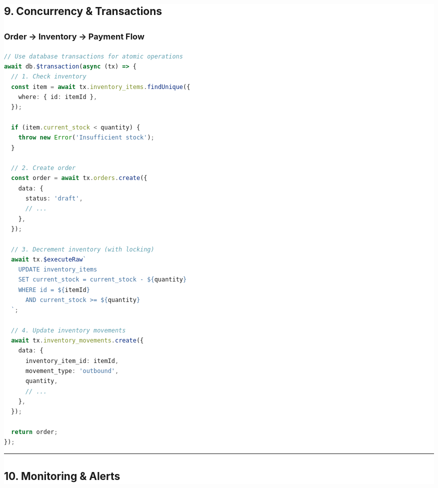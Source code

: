 
## 9. Concurrency & Transactions

### Order → Inventory → Payment Flow

```typescript
// Use database transactions for atomic operations
await db.$transaction(async (tx) => {
  // 1. Check inventory
  const item = await tx.inventory_items.findUnique({
    where: { id: itemId },
  });

  if (item.current_stock < quantity) {
    throw new Error('Insufficient stock');
  }

  // 2. Create order
  const order = await tx.orders.create({
    data: {
      status: 'draft',
      // ...
    },
  });

  // 3. Decrement inventory (with locking)
  await tx.$executeRaw`
    UPDATE inventory_items 
    SET current_stock = current_stock - ${quantity}
    WHERE id = ${itemId} 
      AND current_stock >= ${quantity}
  `;

  // 4. Update inventory movements
  await tx.inventory_movements.create({
    data: {
      inventory_item_id: itemId,
      movement_type: 'outbound',
      quantity,
      // ...
    },
  });

  return order;
});
```

---

## 10. Monitoring & Alerts
